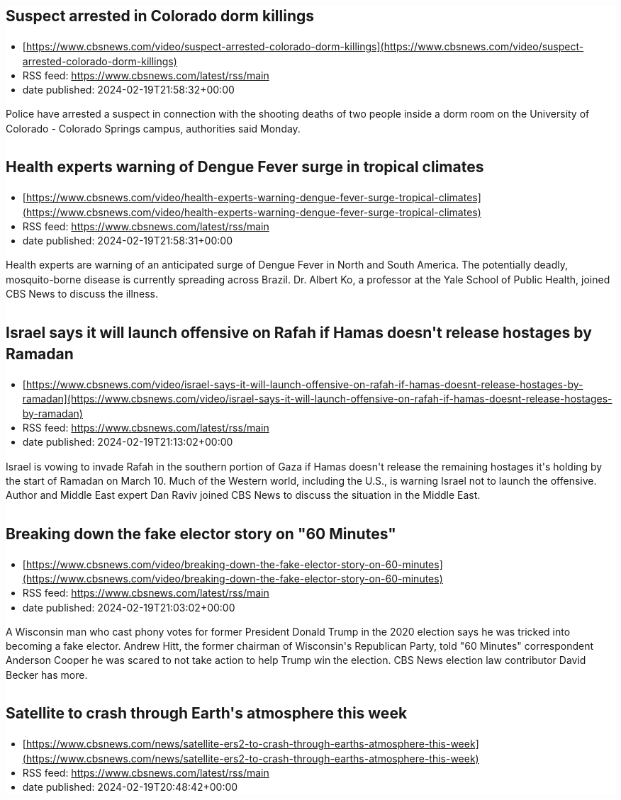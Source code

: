 ## Suspect arrested in Colorado dorm killings
 - [https://www.cbsnews.com/video/suspect-arrested-colorado-dorm-killings](https://www.cbsnews.com/video/suspect-arrested-colorado-dorm-killings)
 - RSS feed: https://www.cbsnews.com/latest/rss/main
 - date published: 2024-02-19T21:58:32+00:00

Police have arrested a suspect in connection with the shooting deaths of two people inside a dorm room on the University of Colorado - Colorado Springs campus, authorities said Monday.

## Health experts warning of Dengue Fever surge in tropical climates
 - [https://www.cbsnews.com/video/health-experts-warning-dengue-fever-surge-tropical-climates](https://www.cbsnews.com/video/health-experts-warning-dengue-fever-surge-tropical-climates)
 - RSS feed: https://www.cbsnews.com/latest/rss/main
 - date published: 2024-02-19T21:58:31+00:00

Health experts are warning of an anticipated surge of Dengue Fever in North and South America. The potentially deadly, mosquito-borne disease is currently spreading across Brazil. Dr. Albert Ko, a professor at the Yale School of Public Health, joined CBS News to discuss the illness.

## Israel says it will launch offensive on Rafah if Hamas doesn't release hostages by Ramadan
 - [https://www.cbsnews.com/video/israel-says-it-will-launch-offensive-on-rafah-if-hamas-doesnt-release-hostages-by-ramadan](https://www.cbsnews.com/video/israel-says-it-will-launch-offensive-on-rafah-if-hamas-doesnt-release-hostages-by-ramadan)
 - RSS feed: https://www.cbsnews.com/latest/rss/main
 - date published: 2024-02-19T21:13:02+00:00

Israel is vowing to invade Rafah in the southern portion of Gaza if Hamas doesn't release the remaining hostages it's holding by the start of Ramadan on March 10. Much of the Western world, including the U.S., is warning Israel not to launch the offensive. Author and Middle East expert Dan Raviv joined CBS News to discuss the situation in the Middle East.

## Breaking down the fake elector story on "60 Minutes"
 - [https://www.cbsnews.com/video/breaking-down-the-fake-elector-story-on-60-minutes](https://www.cbsnews.com/video/breaking-down-the-fake-elector-story-on-60-minutes)
 - RSS feed: https://www.cbsnews.com/latest/rss/main
 - date published: 2024-02-19T21:03:02+00:00

A Wisconsin man who cast phony votes for former President Donald Trump in the 2020 election says he was tricked into becoming a fake elector. Andrew Hitt, the former chairman of Wisconsin's Republican Party, told "60 Minutes" correspondent Anderson Cooper he was scared to not take action to help Trump win the election. CBS News election law contributor David Becker has more.

## Satellite to crash through Earth's atmosphere this week
 - [https://www.cbsnews.com/news/satellite-ers2-to-crash-through-earths-atmosphere-this-week](https://www.cbsnews.com/news/satellite-ers2-to-crash-through-earths-atmosphere-this-week)
 - RSS feed: https://www.cbsnews.com/latest/rss/main
 - date published: 2024-02-19T20:48:42+00:00
